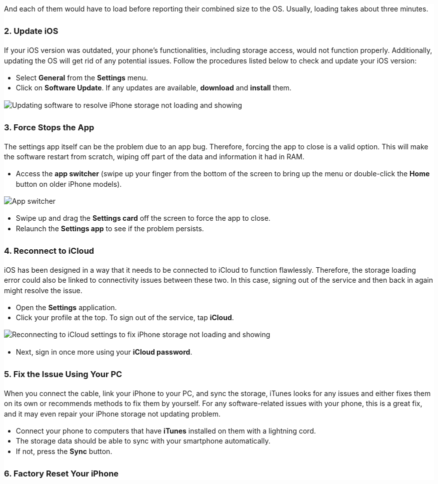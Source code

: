 And each of them would have to load before reporting their combined size to the OS. Usually, loading takes about three minutes.

### 2\. Update iOS

If your iOS version was outdated, your phone’s functionalities, including storage access, would not function properly. Additionally, updating the OS will get rid of any potential issues. Follow the procedures listed below to check and update your iOS version:

- Select **General** from the **Settings** menu.
- Click on **Software Update**. If any updates are available, **download** and **install** them.

![Updating software to resolve iPhone storage not loading and showing ](https://www.stellarinfo.com/blog/wp-content/uploads/2022/11/software-update-process-1024x576.png)

### 3\. Force Stops the App

The settings app itself can be the problem due to an app bug. Therefore, forcing the app to close is a valid option. This will make the software restart from scratch, wiping off part of the data and information it had in RAM.

- Access the **app switcher** (swipe up your finger from the bottom of the screen to bring up the menu or double-click the **Home** button on older iPhone models).

![App switcher](https://www.stellarinfo.com/blog/wp-content/uploads/2022/11/App-switcher.png)

- Swipe up and drag the **Settings card** off the screen to force the app to close.
- Relaunch the **Settings app** to see if the problem persists.

### 4\. Reconnect to iCloud

iOS has been designed in a way that it needs to be connected to iCloud to function flawlessly. Therefore, the storage loading error could also be linked to connectivity issues between these two. In this case, signing out of the service and then back in again might resolve the issue.

- Open the **Settings** application.
- Click your profile at the top. To sign out of the service, tap **iCloud**.

![Reconnecting to iCloud settings to fix iPhone storage not loading and showing](https://www.stellarinfo.com/blog/wp-content/uploads/2022/11/iCloud-settings.png)

- Next, sign in once more using your **iCloud password**.

### 5\. Fix the Issue Using Your PC

When you connect the cable, link your iPhone to your PC, and sync the storage, iTunes looks for any issues and either fixes them on its own or recommends methods to fix them by yourself. For any software-related issues with your phone, this is a great fix, and it may even repair your iPhone storage not updating problem.

- Connect your phone to computers that have **iTunes** installed on them with a lightning cord.
- The storage data should be able to sync with your smartphone automatically.
- If not, press the **Sync** button.

### 6\. Factory Reset Your iPhone
